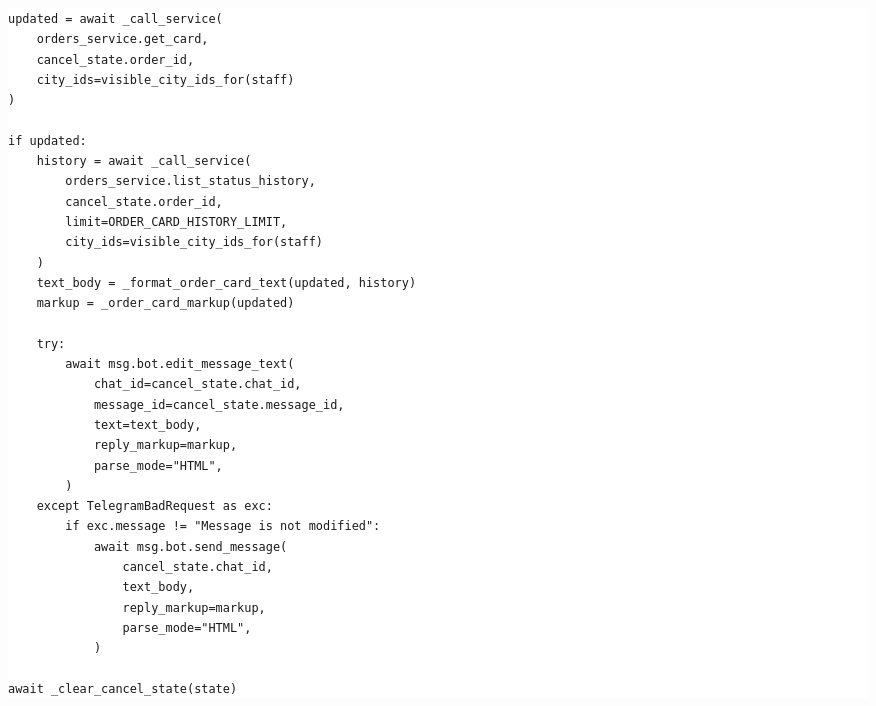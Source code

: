     updated = await _call_service(
        orders_service.get_card,
        cancel_state.order_id,
        city_ids=visible_city_ids_for(staff)
    )
    
    if updated:
        history = await _call_service(
            orders_service.list_status_history,
            cancel_state.order_id,
            limit=ORDER_CARD_HISTORY_LIMIT,
            city_ids=visible_city_ids_for(staff)
        )
        text_body = _format_order_card_text(updated, history)
        markup = _order_card_markup(updated)
        
        try:
            await msg.bot.edit_message_text(
                chat_id=cancel_state.chat_id,
                message_id=cancel_state.message_id,
                text=text_body,
                reply_markup=markup,
                parse_mode="HTML",
            )
        except TelegramBadRequest as exc:
            if exc.message != "Message is not modified":
                await msg.bot.send_message(
                    cancel_state.chat_id,
                    text_body,
                    reply_markup=markup,
                    parse_mode="HTML",
                )
    
    await _clear_cancel_state(state)
